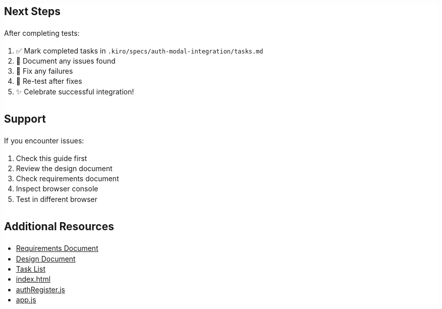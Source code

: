 ## Next Steps

After completing tests:

1. ✅ Mark completed tasks in `.kiro/specs/auth-modal-integration/tasks.md`
2. 📝 Document any issues found
3. 🔧 Fix any failures
4. 🔄 Re-test after fixes
5. ✨ Celebrate successful integration!

## Support

If you encounter issues:
1. Check this guide first
2. Review the design document
3. Check requirements document
4. Inspect browser console
5. Test in different browser

## Additional Resources

- [Requirements Document](.kiro/specs/auth-modal-integration/requirements.md)
- [Design Document](.kiro/specs/auth-modal-integration/design.md)
- [Task List](.kiro/specs/auth-modal-integration/tasks.md)
- [index.html](index.html)
- [authRegister.js](authRegister.js)
- [app.js](app.js)
